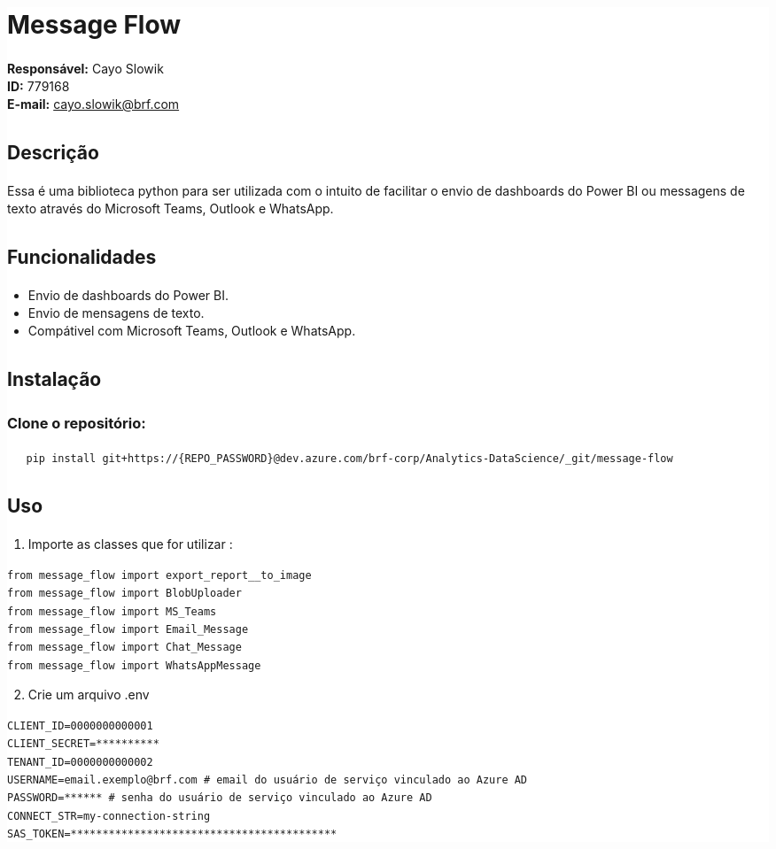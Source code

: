# Message Flow

**Responsável:** Cayo Slowik <br>
**ID:** 779168 <br>
**E-mail:** cayo.slowik@brf.com <br>

## Descrição

Essa é uma biblioteca python para ser utilizada com o intuito de facilitar o envio de dashboards do Power BI ou messagens de texto através do Microsoft Teams, Outlook e WhatsApp. 

## Funcionalidades

- Envio de dashboards do Power BI.
- Envio de mensagens de texto.
- Compátivel com Microsoft Teams, Outlook e WhatsApp.

## Instalação

### Clone o repositório:

 ```sh
    pip install git+https://{REPO_PASSWORD}@dev.azure.com/brf-corp/Analytics-DataScience/_git/message-flow
 ```


## Uso

1. Importe as classes que for utilizar :

```sh
from message_flow import export_report__to_image
from message_flow import BlobUploader
from message_flow import MS_Teams 
from message_flow import Email_Message
from message_flow import Chat_Message
from message_flow import WhatsAppMessage
```

2. Crie um arquivo .env

```env
CLIENT_ID=0000000000001
CLIENT_SECRET=**********
TENANT_ID=0000000000002
USERNAME=email.exemplo@brf.com # email do usuário de serviço vinculado ao Azure AD
PASSWORD=****** # senha do usuário de serviço vinculado ao Azure AD
CONNECT_STR=my-connection-string
SAS_TOKEN=******************************************
```
